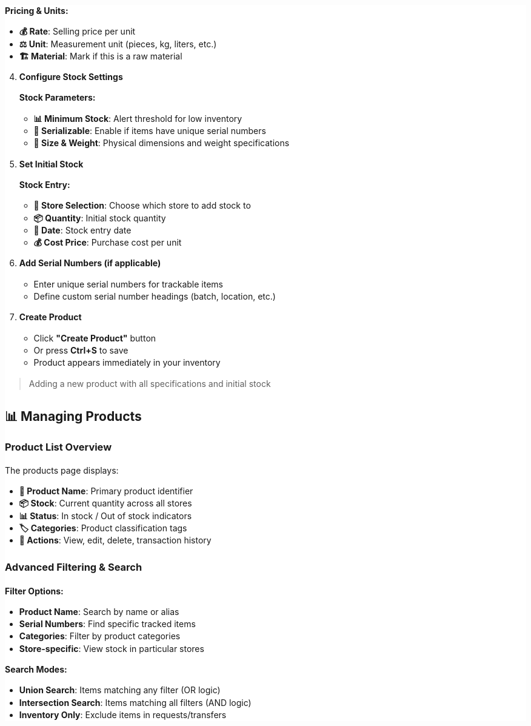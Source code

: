    **Pricing & Units:**
   - **💰 Rate**: Selling price per unit
   - **⚖️ Unit**: Measurement unit (pieces, kg, liters, etc.)
   - **🏗️ Material**: Mark if this is a raw material

4. **Configure Stock Settings**

   **Stock Parameters:**
   - **📊 Minimum Stock**: Alert threshold for low inventory
   - **🔢 Serializable**: Enable if items have unique serial numbers
   - **📏 Size & Weight**: Physical dimensions and weight specifications

5. **Set Initial Stock**

   **Stock Entry:**
   - **🏪 Store Selection**: Choose which store to add stock to
   - **📦 Quantity**: Initial stock quantity
   - **📅 Date**: Stock entry date
   - **💰 Cost Price**: Purchase cost per unit

6. **Add Serial Numbers (if applicable)**
   - Enter unique serial numbers for trackable items
   - Define custom serial number headings (batch, location, etc.)

7. **Create Product**
   - Click **"Create Product"** button
   - Or press **Ctrl+S** to save
   - Product appears immediately in your inventory



> Adding a new product with all specifications and initial stock

## 📊 **Managing Products**

### Product List Overview

The products page displays:

- **📝 Product Name**: Primary product identifier
- **📦 Stock**: Current quantity across all stores
- **📊 Status**: In stock / Out of stock indicators
- **🏷️ Categories**: Product classification tags
- **🔧 Actions**: View, edit, delete, transaction history

### Advanced Filtering & Search

**Filter Options:**

- **Product Name**: Search by name or alias
- **Serial Numbers**: Find specific tracked items
- **Categories**: Filter by product categories
- **Store-specific**: View stock in particular stores

**Search Modes:**

- **Union Search**: Items matching any filter (OR logic)
- **Intersection Search**: Items matching all filters (AND logic)
- **Inventory Only**: Exclude items in requests/transfers
